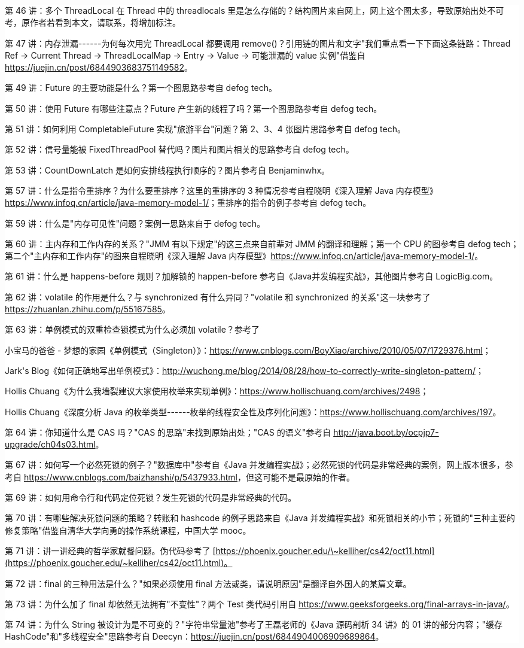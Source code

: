 第 46 讲：多个 ThreadLocal 在 Thread 中的 threadlocals 里是怎么存储的？结构图片来自网上，网上这个图太多，导致原始出处不可考，原作者若看到本文，请联系，将增加标注。

第 47 讲：内存泄漏------为何每次用完 ThreadLocal 都要调用 remove()？引用链的图片和文字"我们重点看一下下面这条链路：Thread Ref → Current Thread → ThreadLocalMap → Entry → Value → 可能泄漏的 value 实例"借鉴自 <https://juejin.cn/post/6844903683751149582>。

第 49 讲：Future 的主要功能是什么？第一个图思路参考自 defog tech。

第 50 讲：使用 Future 有哪些注意点？Future 产生新的线程了吗？第一个图思路参考自 defog tech。

第 51 讲：如何利用 CompletableFuture 实现"旅游平台"问题？第 2、3、4 张图片思路参考自 defog tech。

第 52 讲：信号量能被 FixedThreadPool 替代吗？图片和图片相关的思路参考自 defog tech。

第 53 讲：CountDownLatch 是如何安排线程执行顺序的？图片参考自 Benjaminwhx。

第 57 讲：什么是指令重排序？为什么要重排序？这里的重排序的 3 种情况参考自程晓明《深入理解 Java 内存模型》<https://www.infoq.cn/article/java-memory-model-1/>；重排序的指令的例子参考自 defog tech。

第 59 讲：什么是"内存可见性"问题？案例一思路来自于 defog tech。

第 60 讲：主内存和工作内存的关系？"JMM 有以下规定"的这三点来自前辈对 JMM 的翻译和理解；第一个 CPU 的图参考自 defog tech；第二个"主内存和工作内存"的图来自程晓明《深入理解 Java 内存模型》<https://www.infoq.cn/article/java-memory-model-1/>。

第 61 讲：什么是 happens-before 规则？加解锁的 happen-before 参考自《Java并发编程实战》，其他图片参考自 LogicBig.com。

第 62 讲：volatile 的作用是什么？与 synchronized 有什么异同？"volatile 和 synchronized 的关系"这一块参考了 <https://zhuanlan.zhihu.com/p/55167585>。

第 63 讲：单例模式的双重检查锁模式为什么必须加 volatile？参考了  

小宝马的爸爸 - 梦想的家园《单例模式（Singleton）》：<https://www.cnblogs.com/BoyXiao/archive/2010/05/07/1729376.html>；  

Jark's Blog《如何正确地写出单例模式》：<http://wuchong.me/blog/2014/08/28/how-to-correctly-write-singleton-pattern/>；  

Hollis Chuang《为什么我墙裂建议大家使用枚举来实现单例》：<https://www.hollischuang.com/archives/2498>；  

Hollis Chuang《深度分析 Java 的枚举类型------枚举的线程安全性及序列化问题》：<https://www.hollischuang.com/archives/197>。

第 64 讲：你知道什么是 CAS 吗？"CAS 的思路"未找到原始出处；"CAS 的语义"参考自 <http://java.boot.by/ocpjp7-upgrade/ch04s03.html>。

第 67 讲：如何写一个必然死锁的例子？"数据库中"参考自《Java 并发编程实战》；必然死锁的代码是非常经典的案例，网上版本很多，参考自 <https://www.cnblogs.com/baizhanshi/p/5437933.html>，但这可能不是最原始的作者。

第 69 讲：如何用命令行和代码定位死锁？发生死锁的代码是非常经典的代码。

第 70 讲：有哪些解决死锁问题的策略？转账和 hashcode 的例子思路来自《Java 并发编程实战》和死锁相关的小节；死锁的"三种主要的修复策略"借鉴自清华大学向勇的操作系统课程，中国大学 mooc。

第 71 讲：讲一讲经典的哲学家就餐问题。伪代码参考了 [https://phoenix.goucher.edu/\~kelliher/cs42/oct11.html](https://phoenix.goucher.edu/~kelliher/cs42/oct11.html)。

第 72 讲：final 的三种用法是什么？"如果必须使用 final 方法或类，请说明原因"是翻译自外国人的某篇文章。

第 73 讲：为什么加了 final 却依然无法拥有"不变性"？两个 Test 类代码引用自 <https://www.geeksforgeeks.org/final-arrays-in-java/>。

第 74 讲：为什么 String 被设计为是不可变的？"字符串常量池"参考了王磊老师的《Java 源码剖析 34 讲》的 01 讲的部分内容；"缓存 HashCode"和"多线程安全"思路参考自 Deecyn：<https://juejin.cn/post/6844904006909689864>。
